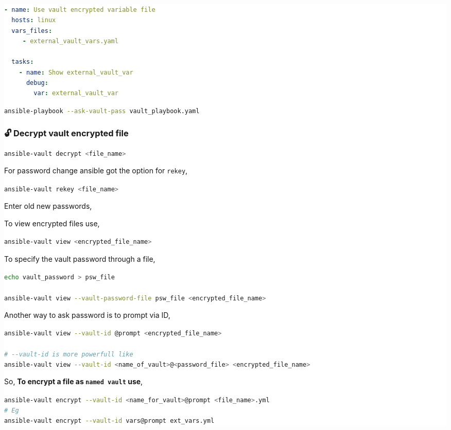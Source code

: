 ```yaml
- name: Use vault encrypted variable file
  hosts: linux
  vars_files:
     - external_vault_vars.yaml

  tasks:
    - name: Show external_vault_var
      debug:
        var: external_vault_var
```

```bash
ansible-playbook --ask-vault-pass vault_playbook.yaml
```

### 🔓 Decrypt vault encrypted file

```bash
ansible-vault decrypt <file_name>
```

For password change ansible got the option for `rekey`,

```bash
ansible-vault rekey <file_name>
```

Enter old new passwords,

To view encrypted files use,

```bash
ansible-vault view <encrypted_file_name>
```

To specify the vault password through a file,

```bash
echo vault_password > psw_file

ansible-vault view --vault-password-file psw_file <encrypted_file_name>
```

Another way to ask password is to prompt via ID,

```bash
ansible-vault view --vault-id @prompt <encrypted_file_name>

# --vault-id is more powerfull like
ansible-vault view --vault-id <name_of_vault>@<password_file> <encrypted_file_name>
```

So, **To encrypt a file as `named vault` use**,

```bash
ansible-vault encrypt --vault-id <name_for_vault>@prompt <file_name>.yml
# Eg
ansible-vault encrypt --vault-id vars@prompt ext_vars.yml
```
